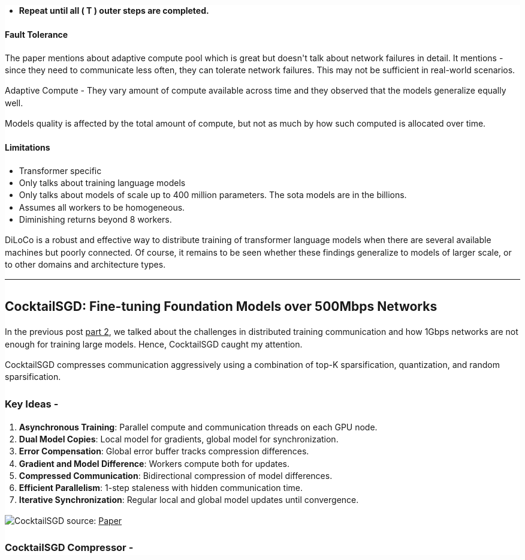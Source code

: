- **Repeat until all \( T \) outer steps are completed.**

#### Fault Tolerance

The paper mentions about adaptive compute pool which is great but doesn't talk about network failures in detail. It mentions - since they need to communicate less often, they can tolerate network failures. This may not be sufficient in real-world scenarios.

Adaptive Compute - They vary amount of compute available across time and they observed that the models generalize equally well.

Models quality is affected by the total amount of compute, but not as much by how such computed is allocated over time.

#### Limitations
- Transformer specific
- Only talks about training language models
- Only talks about models of scale up to 400 million parameters. The sota models are in the billions.
- Assumes all workers to be homogeneous.
- Diminishing returns beyond 8 workers.

DiLoCo is a robust and effective way to distribute training of transformer language models when there are several available machines but poorly connected. Of course, it remains to be seen whether these findings generalize to models of larger scale, or to other domains and architecture types.

---

## CocktailSGD: Fine-tuning Foundation Models over 500Mbps Networks

In the previous post [part 2](https://vipulvaibhaw.com/2024/10/03/Distributed-Training-of-Deep-Learning-models-Part-~-2.html), we talked about the challenges in distributed training communication and how 1Gbps networks are not enough for training large models. Hence, CocktailSGD caught my attention.

CocktailSGD compresses communication aggressively using a combination of top-K sparsification, quantization, and random sparsification.

### Key Ideas -

1. **Asynchronous Training**: Parallel compute and communication threads on each GPU node.
2. **Dual Model Copies**: Local model for gradients, global model for synchronization.
3. **Error Compensation**: Global error buffer tracks compression differences.
4. **Gradient and Model Difference**: Workers compute both for updates.
5. **Compressed Communication**: Bidirectional compression of model differences.
6. **Efficient Parallelism**: 1-step staleness with hidden communication time.
7. **Iterative Synchronization**: Regular local and global model updates until convergence.

![CocktailSGD](../../../assets/images/decentalized-deep-learning-training/cocktailsgd-algorithm.png)
source: [Paper](https://openreview.net/pdf?id=w2Vrl0zlzA)

### CocktailSGD Compressor -
